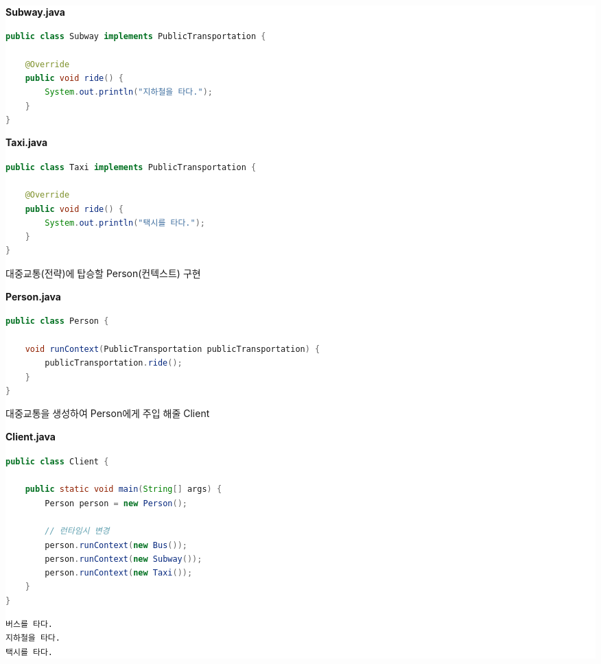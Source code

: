 **Subway.java**
```java
public class Subway implements PublicTransportation {

    @Override
    public void ride() {
        System.out.println("지하철을 타다.");
    }
}
```

**Taxi.java**
```java
public class Taxi implements PublicTransportation {

    @Override
    public void ride() {
        System.out.println("택시를 타다.");
    }
}
```

대중교통(전략)에 탑승할 Person(컨텍스트) 구현

**Person.java**
```java
public class Person {

    void runContext(PublicTransportation publicTransportation) {
        publicTransportation.ride();
    }
}
```

대중교통을 생성하여 Person에게 주입 해줄 Client

**Client.java**
```java
public class Client {

    public static void main(String[] args) {
        Person person = new Person();

        // 런타임시 변경
        person.runContext(new Bus());
        person.runContext(new Subway());
        person.runContext(new Taxi());
    }
}
```

```console
버스를 타다.
지하철을 타다.
택시를 타다.
```
